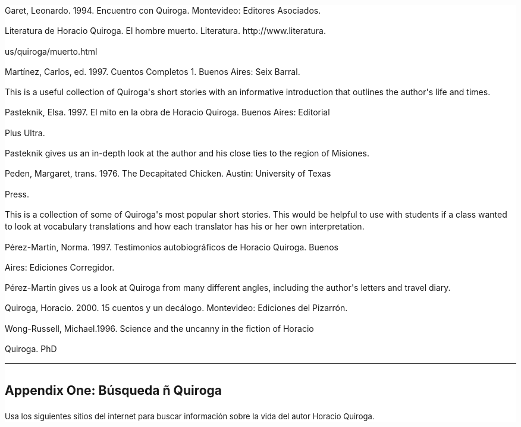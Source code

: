 Garet, Leonardo. 1994. Encuentro con Quiroga. Montevideo: Editores Asociados.
</p>
<p>
Literatura de Horacio Quiroga. El hombre muerto. Literatura. http://www.literatura.
</p>
<p>
us/quiroga/muerto.html
</p>
<p>
Martínez, Carlos, ed. 1997. Cuentos Completos 1. Buenos Aires: Seix Barral.
</p>
<p>
This is a useful collection of Quiroga's short stories with an informative introduction that outlines the author's life and times.
</p>
<p>
Pasteknik, Elsa. 1997. El mito en la obra de Horacio Quiroga. Buenos Aires: Editorial
</p>
<p>
Plus Ultra.
</p>
<p>
Pasteknik gives us an in-depth look at the author and his close ties to the region of Misiones.
</p>
<p>
Peden, Margaret, trans. 1976. The Decapitated Chicken. Austin: University of Texas
</p>
<p>
Press.
</p>
<p>
This is a collection of some of Quiroga's most popular short stories.  This would be helpful to use with students if a class wanted to look at vocabulary translations and how each translator has his or her own interpretation.
</p>
<p>
Pérez-Martín, Norma. 1997. Testimonios autobiográficos de Horacio Quiroga. Buenos
</p>
<p>
Aires: Ediciones Corregidor.
</p>
<p>
Pérez-Martín gives us a look at Quiroga from many different angles, including the author's letters and travel diary.
</p>
<p>
Quiroga, Horacio. 2000. 15 cuentos y un decálogo. Montevideo: Ediciones del Pizarrón.
</p>
<p>
Wong-Russell, Michael.1996. Science and the uncanny in the fiction of Horacio
</p>
<p>
Quiroga. PhD
</p>
</font>
</p>
<hr/>
<h2>
Appendix One: Búsqueda ñ Quiroga
</h2>
<font size="-1">
Usa los siguientes sitios del internet para buscar información sobre la vida del autor Horacio Quiroga.
<p>